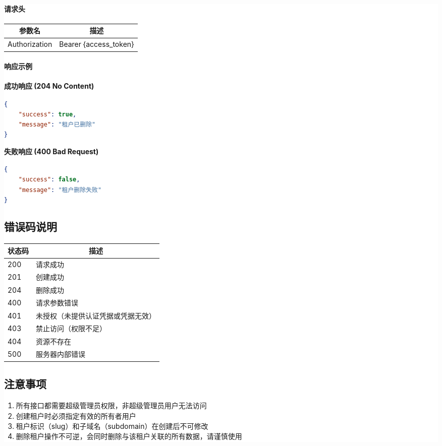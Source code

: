 #### 请求头

| 参数名          | 描述                            |
|-----------------|---------------------------------|
| Authorization   | Bearer {access_token}           |

#### 响应示例

**成功响应 (204 No Content)**

```json
{
    "success": true,
    "message": "租户已删除"
}
```

**失败响应 (400 Bad Request)**

```json
{
    "success": false,
    "message": "租户删除失败"
}
```

## 错误码说明

| 状态码 | 描述                                 |
|--------|------------------------------------|
| 200    | 请求成功                             |
| 201    | 创建成功                             |
| 204    | 删除成功                             |
| 400    | 请求参数错误                         |
| 401    | 未授权（未提供认证凭据或凭据无效）     |
| 403    | 禁止访问（权限不足）                 |
| 404    | 资源不存在                           |
| 500    | 服务器内部错误                       |

## 注意事项

1. 所有接口都需要超级管理员权限，非超级管理员用户无法访问
2. 创建租户时必须指定有效的所有者用户
3. 租户标识（slug）和子域名（subdomain）在创建后不可修改
4. 删除租户操作不可逆，会同时删除与该租户关联的所有数据，请谨慎使用 